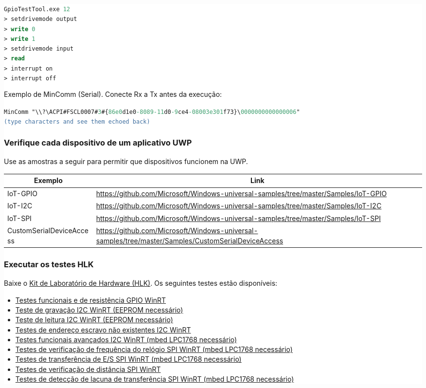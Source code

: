 ```ps
GpioTestTool.exe 12
> setdrivemode output
> write 0
> write 1
> setdrivemode input
> read
> interrupt on
> interrupt off
```

Exemplo de MinComm (Serial). Conecte Rx a Tx antes da execução:

```ps
MinComm "\\?\ACPI#FSCL0007#3#{86e0d1e0-8089-11d0-9ce4-08003e301f73}\0000000000000006"
(type characters and see them echoed back)
```

### <a name="verify-each-device-from-a-uwp-app"></a>Verifique cada dispositivo de um aplicativo UWP

Use as amostras a seguir para permitir que dispositivos funcionem na UWP.

| Exemplo | Link |
|------|------|
| IoT-GPIO | https://github.com/Microsoft/Windows-universal-samples/tree/master/Samples/IoT-GPIO |
| IoT-I2C | https://github.com/Microsoft/Windows-universal-samples/tree/master/Samples/IoT-I2C |
| IoT-SPI | https://github.com/Microsoft/Windows-universal-samples/tree/master/Samples/IoT-SPI |
| CustomSerialDeviceAccess | https://github.com/Microsoft/Windows-universal-samples/tree/master/Samples/CustomSerialDeviceAccess |

### <a name="run-the-hlk-tests"></a>Executar os testes HLK

Baixe o [Kit de Laboratório de Hardware (HLK)](https://docs.microsoft.com/windows-hardware/test/hlk/windows-hardware-lab-kit). Os seguintes testes estão disponíveis:

* [Testes funcionais e de resistência GPIO WinRT](https://docs.microsoft.com/windows-hardware/test/hlk/testref/f1fc0922-1186-48bd-bfcd-c7385a2f6f96)
* [Teste de gravação I2C WinRT (EEPROM necessário)](https://docs.microsoft.com/windows-hardware/test/hlk/testref/2ab0df1b-3369-4aaf-a4d5-d157cb7bf578)
* [Teste de leitura I2C WinRT (EEPROM necessário)](https://docs.microsoft.com/windows-hardware/test/hlk/testref/ca91c2d2-4615-4a1b-928e-587ab2b69b04)
* [Testes de endereço escravo não existentes I2C WinRT](https://docs.microsoft.com/windows-hardware/test/hlk/testref/2746ad72-fe5c-4412-8231-f7ed53d95e71)
* [Testes funcionais avançados I2C WinRT (mbed LPC1768 necessário)](https://docs.microsoft.com/windows-hardware/test/hlk/testref/a60f5a94-12b2-4905-8416-e9774f539f1d)
* [Testes de verificação de frequência do relógio SPI WinRT (mbed LPC1768 necessário)](https://docs.microsoft.com/windows-hardware/test/hlk/testref/50cf9ccc-bbd3-4514-979f-b0499cb18ed8)
* [Testes de transferência de E/S SPI WinRT (mbed LPC1768 necessário)](https://docs.microsoft.com/windows-hardware/test/hlk/testref/00c892e8-c226-4c71-9c2a-68349fed7113)
* [Testes de verificação de distância SPI WinRT](https://docs.microsoft.com/windows-hardware/test/hlk/testref/20c6b079-62f7-4067-953f-e252bd271938)
* [Testes de detecção de lacuna de transferência SPI WinRT (mbed LPC1768 necessário)](https://docs.microsoft.com/windows-hardware/test/hlk/testref/6da79d04-940b-4c49-8f00-333bf0cfbb19)
